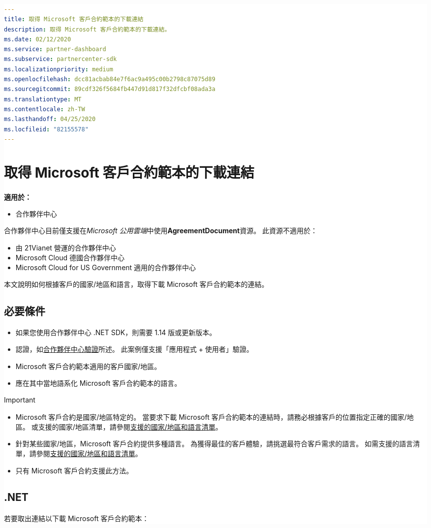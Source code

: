 ```yaml
---
title: 取得 Microsoft 客戶合約範本的下載連結
description: 取得 Microsoft 客戶合約範本的下載連結。
ms.date: 02/12/2020
ms.service: partner-dashboard
ms.subservice: partnercenter-sdk
ms.localizationpriority: medium
ms.openlocfilehash: dcc81acbab84e7f6ac9a495c00b2798c87075d89
ms.sourcegitcommit: 89cdf326f5684fb447d91d817f32dfcbf08ada3a
ms.translationtype: MT
ms.contentlocale: zh-TW
ms.lasthandoff: 04/25/2020
ms.locfileid: "82155578"
---
```

# <a name="get-a-download-link-for-the-microsoft-customer-agreement-template"></a>取得 Microsoft 客戶合約範本的下載連結

**適用於：**

- 合作夥伴中心

合作夥伴中心目前僅支援在*Microsoft 公用雲端*中使用**AgreementDocument**資源。 此資源不適用於：

- 由 21Vianet 營運的合作夥伴中心
- Microsoft Cloud 德國合作夥伴中心
- Microsoft Cloud for US Government 適用的合作夥伴中心

本文說明如何根據客戶的國家/地區和語言，取得下載 Microsoft 客戶合約範本的連結。

## <a name="prerequisites"></a>必要條件

- 如果您使用合作夥伴中心 .NET SDK，則需要 1.14 版或更新版本。

- 認證，如[合作夥伴中心驗證](./partner-center-authentication.md)所述。 此案例僅支援「應用程式 + 使用者」驗證。 

- Microsoft 客戶合約範本適用的客戶國家/地區。

- 應在其中當地語系化 Microsoft 客戶合約範本的語言。

> [!IMPORTANT]
>
> - Microsoft 客戶合約是國家/地區特定的。 當要求下載 Microsoft 客戶合約範本的連結時，請務必根據客戶的位置指定正確的國家/地區。 或支援的國家/地區清單，請參閱[支援的國家/地區和語言清單](#list-of-supported-countries-and-languages)。
>
> - 針對某些國家/地區，Microsoft 客戶合約提供多種語言。 為獲得最佳的客戶體驗，請挑選最符合客戶需求的語言。 如需支援的語言清單，請參閱[支援的國家/地區和語言清單](#list-of-supported-countries-and-languages)。
> - 只有 Microsoft 客戶合約支援此方法。

## <a name="net"></a>.NET

若要取出連結以下載 Microsoft 客戶合約範本：
